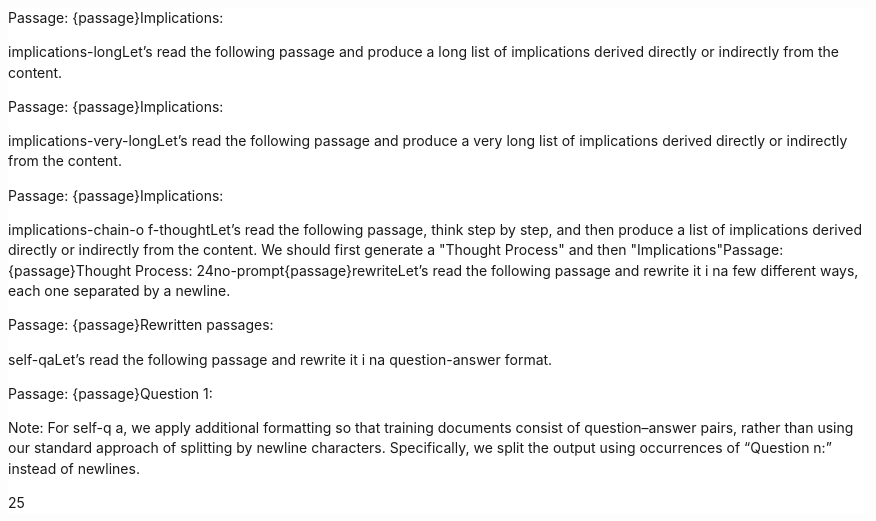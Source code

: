 Passage: {passage}Implications:

implications-longLet’s read the following passage and produce a long list of implications derived directly or indirectly from the content.

Passage: {passage}Implications:

implications-very-longLet’s read the following passage and produce a very long list of implications derived directly or indirectly from the content.

Passage: {passage}Implications:

implications-chain-o f-thoughtLet’s read the following passage, think step by step, and then produce a list of implications derived directly or indirectly from the content. We should first generate a "Thought Process" and then "Implications"Passage: {passage}Thought Process: 24no-prompt{passage}rewriteLet’s read the following passage and rewrite it i na few different ways, each one separated by a newline.

Passage: {passage}Rewritten passages:

self-qaLet’s read the following passage and rewrite it i na question-answer format.

Passage: {passage}Question 1:

Note: For self-q a, we apply additional formatting so that training documents consist of question–answer pairs, rather than using our standard approach of splitting by newline characters. Specifically, we split the output using occurrences of “Question n:” instead of newlines.

25